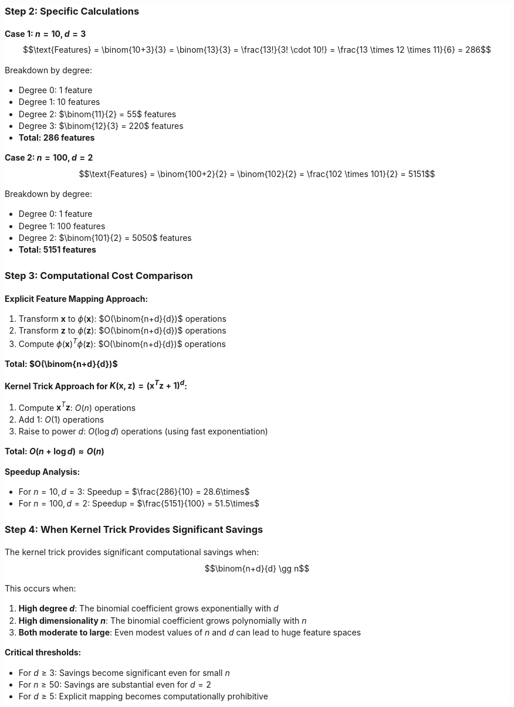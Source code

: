 ### Step 2: Specific Calculations

**Case 1: $n = 10, d = 3$**
$$\text{Features} = \binom{10+3}{3} = \binom{13}{3} = \frac{13!}{3! \cdot 10!} = \frac{13 \times 12 \times 11}{6} = 286$$

Breakdown by degree:
- Degree 0: 1 feature
- Degree 1: 10 features  
- Degree 2: $\binom{11}{2} = 55$ features
- Degree 3: $\binom{12}{3} = 220$ features
- **Total: 286 features**

**Case 2: $n = 100, d = 2$**
$$\text{Features} = \binom{100+2}{2} = \binom{102}{2} = \frac{102 \times 101}{2} = 5151$$

Breakdown by degree:
- Degree 0: 1 feature
- Degree 1: 100 features
- Degree 2: $\binom{101}{2} = 5050$ features  
- **Total: 5151 features**

### Step 3: Computational Cost Comparison

**Explicit Feature Mapping Approach:**
1. Transform $\mathbf{x}$ to $\phi(\mathbf{x})$: $O(\binom{n+d}{d})$ operations
2. Transform $\mathbf{z}$ to $\phi(\mathbf{z})$: $O(\binom{n+d}{d})$ operations
3. Compute $\phi(\mathbf{x})^T\phi(\mathbf{z})$: $O(\binom{n+d}{d})$ operations

**Total: $O(\binom{n+d}{d})$**

**Kernel Trick Approach for $K(\mathbf{x}, \mathbf{z}) = (\mathbf{x}^T\mathbf{z} + 1)^d$:**
1. Compute $\mathbf{x}^T\mathbf{z}$: $O(n)$ operations
2. Add 1: $O(1)$ operations  
3. Raise to power $d$: $O(\log d)$ operations (using fast exponentiation)

**Total: $O(n + \log d) \approx O(n)$**

**Speedup Analysis:**
- For $n=10, d=3$: Speedup = $\frac{286}{10} = 28.6\times$
- For $n=100, d=2$: Speedup = $\frac{5151}{100} = 51.5\times$

### Step 4: When Kernel Trick Provides Significant Savings

The kernel trick provides significant computational savings when:
$$\binom{n+d}{d} \gg n$$

This occurs when:

1. **High degree $d$**: The binomial coefficient grows exponentially with $d$
2. **High dimensionality $n$**: The binomial coefficient grows polynomially with $n$  
3. **Both moderate to large**: Even modest values of $n$ and $d$ can lead to huge feature spaces

**Critical thresholds:**
- For $d \geq 3$: Savings become significant even for small $n$
- For $n \geq 50$: Savings are substantial even for $d = 2$
- For $d \geq 5$: Explicit mapping becomes computationally prohibitive

